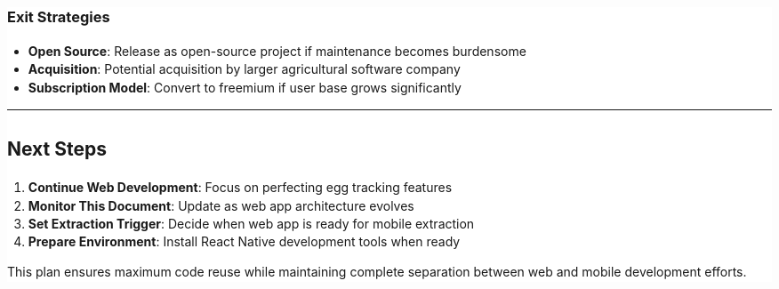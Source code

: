 ### Exit Strategies
- **Open Source**: Release as open-source project if maintenance becomes burdensome
- **Acquisition**: Potential acquisition by larger agricultural software company
- **Subscription Model**: Convert to freemium if user base grows significantly

---

## Next Steps

1. **Continue Web Development**: Focus on perfecting egg tracking features
2. **Monitor This Document**: Update as web app architecture evolves
3. **Set Extraction Trigger**: Decide when web app is ready for mobile extraction
4. **Prepare Environment**: Install React Native development tools when ready

This plan ensures maximum code reuse while maintaining complete separation between web and mobile development efforts.